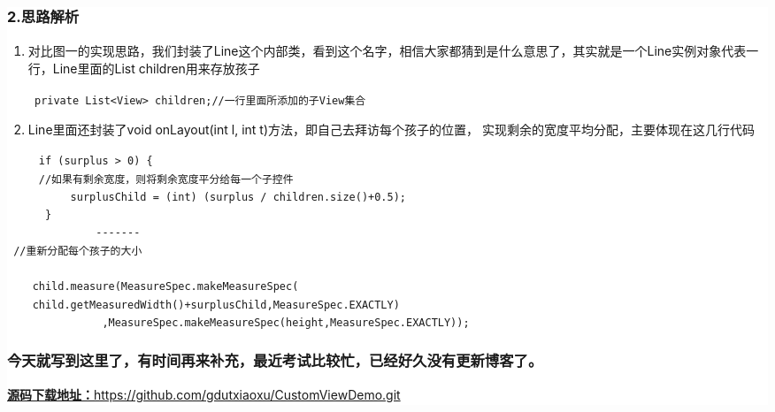 ### 2.思路解析

1. 对比图一的实现思路，我们封装了Line这个内部类，看到这个名字，相信大家都猜到是什么意思了，其实就是一个Line实例对象代表一行，Line里面的List<View> children用来存放孩子

	
		private List<View> children;//一行里面所添加的子View集合
2. Line里面还封装了void onLayout(int l, int t)方法，即自己去拜访每个孩子的位置，
实现剩余的宽度平均分配，主要体现在这几行代码
```
	 if (surplus > 0) {
	 //如果有剩余宽度，则将剩余宽度平分给每一个子控件
	      surplusChild = (int) (surplus / children.size()+0.5);
	  }
              -------
 //重新分配每个孩子的大小

    child.measure(MeasureSpec.makeMeasureSpec(
    child.getMeasuredWidth()+surplusChild,MeasureSpec.EXACTLY)
	           ,MeasureSpec.makeMeasureSpec(height,MeasureSpec.EXACTLY));
```
### 今天就写到这里了，有时间再来补充，最近考试比较忙，已经好久没有更新博客了。

[**源码下载地址：**](https://github.com/gdutxiaoxu/CustomViewDemo.git)https://github.com/gdutxiaoxu/CustomViewDemo.git 


